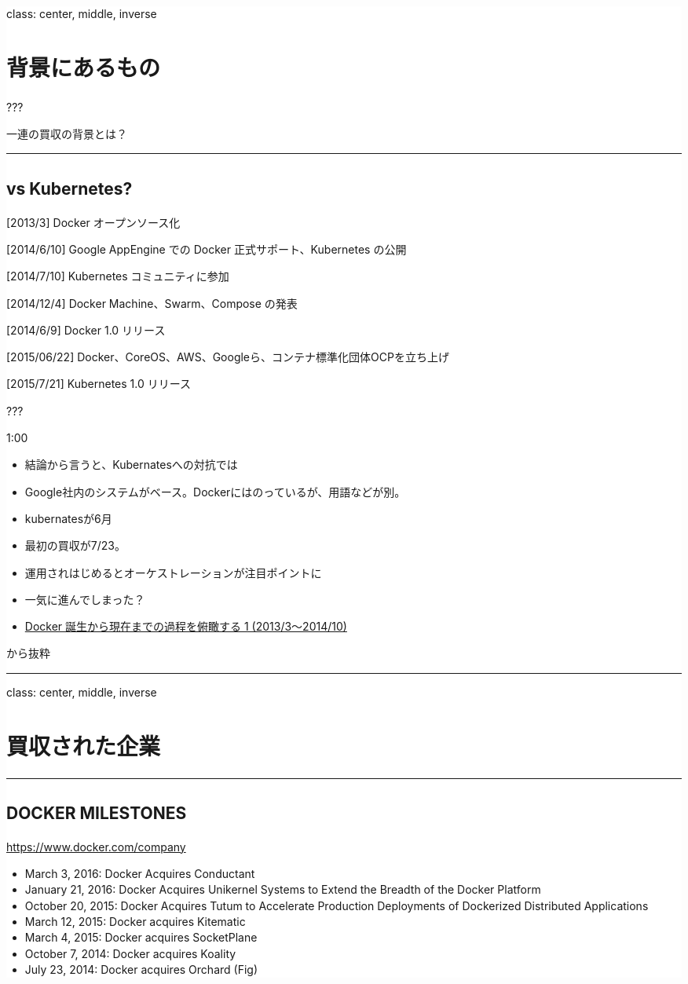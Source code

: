 
class: center, middle, inverse

# 背景にあるもの

???

一連の買収の背景とは？

---

## vs Kubernetes?

[2013/3] Docker オープンソース化

[2014/6/10] Google AppEngine での Docker 正式サポート、Kubernetes の公開

[2014/7/10] Kubernetes コミュニティに参加

[2014/12/4] Docker Machine、Swarm、Compose の発表

[2014/6/9] Docker 1.0 リリース

[2015/06/22] Docker、CoreOS、AWS、Googleら、コンテナ標準化団体OCPを立ち上げ

[2015/7/21] Kubernetes 1.0 リリース

???

1:00

* 結論から言うと、Kubernatesへの対抗では
* Google社内のシステムがベース。Dockerにはのっているが、用語などが別。
* kubernatesが6月
* 最初の買収が7/23。
* 運用されはじめるとオーケストレーションが注目ポイントに
* 一気に進んでしまった？

* [Docker 誕生から現在までの過程を俯瞰する 1 (2013/3～2014/10)](http://qiita.com/Arturias/items/c12441c87f4de3102ea7)

から抜粋

---

class: center, middle, inverse

# 買収された企業

---

## DOCKER MILESTONES

https://www.docker.com/company

- March 3, 2016: Docker Acquires Conductant
- January 21, 2016: Docker Acquires Unikernel Systems to Extend the Breadth of the Docker Platform
- October 20, 2015: Docker Acquires Tutum to Accelerate Production Deployments of Dockerized Distributed Applications
- March 12, 2015: Docker acquires Kitematic
- March 4, 2015: Docker acquires SocketPlane
- October 7, 2014: Docker acquires Koality
- July 23, 2014: Docker acquires Orchard (Fig)
